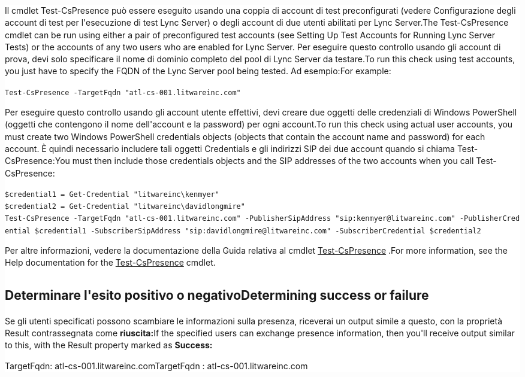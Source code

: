 <span data-ttu-id="ee7ba-119">Il cmdlet Test-CsPresence può essere eseguito usando una coppia di account di test preconfigurati (vedere Configurazione degli account di test per l'esecuzione di test Lync Server) o degli account di due utenti abilitati per Lync Server.</span><span class="sxs-lookup"><span data-stu-id="ee7ba-119">The Test-CsPresence cmdlet can be run using either a pair of preconfigured test accounts (see Setting Up Test Accounts for Running Lync Server Tests) or the accounts of any two users who are enabled for Lync Server.</span></span> <span data-ttu-id="ee7ba-120">Per eseguire questo controllo usando gli account di prova, devi solo specificare il nome di dominio completo del pool di Lync Server da testare.</span><span class="sxs-lookup"><span data-stu-id="ee7ba-120">To run this check using test accounts, you just have to specify the FQDN of the Lync Server pool being tested.</span></span> <span data-ttu-id="ee7ba-121">Ad esempio:</span><span class="sxs-lookup"><span data-stu-id="ee7ba-121">For example:</span></span>

    Test-CsPresence -TargetFqdn "atl-cs-001.litwareinc.com"

<span data-ttu-id="ee7ba-122">Per eseguire questo controllo usando gli account utente effettivi, devi creare due oggetti delle credenziali di Windows PowerShell (oggetti che contengono il nome dell'account e la password) per ogni account.</span><span class="sxs-lookup"><span data-stu-id="ee7ba-122">To run this check using actual user accounts, you must create two Windows PowerShell credentials objects (objects that contain the account name and password) for each account.</span></span> <span data-ttu-id="ee7ba-123">È quindi necessario includere tali oggetti Credentials e gli indirizzi SIP dei due account quando si chiama Test-CsPresence:</span><span class="sxs-lookup"><span data-stu-id="ee7ba-123">You must then include those credentials objects and the SIP addresses of the two accounts when you call Test-CsPresence:</span></span>

    $credential1 = Get-Credential "litwareinc\kenmyer"
    $credential2 = Get-Credential "litwareinc\davidlongmire"
    Test-CsPresence -TargetFqdn "atl-cs-001.litwareinc.com" -PublisherSipAddress "sip:kenmyer@litwareinc.com" -PublisherCredential $credential1 -SubscriberSipAddress "sip:davidlongmire@litwareinc.com" -SubscriberCredential $credential2

<span data-ttu-id="ee7ba-124">Per altre informazioni, vedere la documentazione della Guida relativa al cmdlet [Test-CsPresence](https://docs.microsoft.com/powershell/module/skype/Test-CsPresence) .</span><span class="sxs-lookup"><span data-stu-id="ee7ba-124">For more information, see the Help documentation for the [Test-CsPresence](https://docs.microsoft.com/powershell/module/skype/Test-CsPresence) cmdlet.</span></span>

</div>

<div>

## <a name="determining-success-or-failure"></a><span data-ttu-id="ee7ba-125">Determinare l'esito positivo o negativo</span><span class="sxs-lookup"><span data-stu-id="ee7ba-125">Determining success or failure</span></span>

<span data-ttu-id="ee7ba-126">Se gli utenti specificati possono scambiare le informazioni sulla presenza, riceverai un output simile a questo, con la proprietà Result contrassegnata come **riuscita:**</span><span class="sxs-lookup"><span data-stu-id="ee7ba-126">If the specified users can exchange presence information, then you'll receive output similar to this, with the Result property marked as **Success:**</span></span>

<span data-ttu-id="ee7ba-127">TargetFqdn: atl-cs-001.litwareinc.com</span><span class="sxs-lookup"><span data-stu-id="ee7ba-127">TargetFqdn : atl-cs-001.litwareinc.com</span></span>
